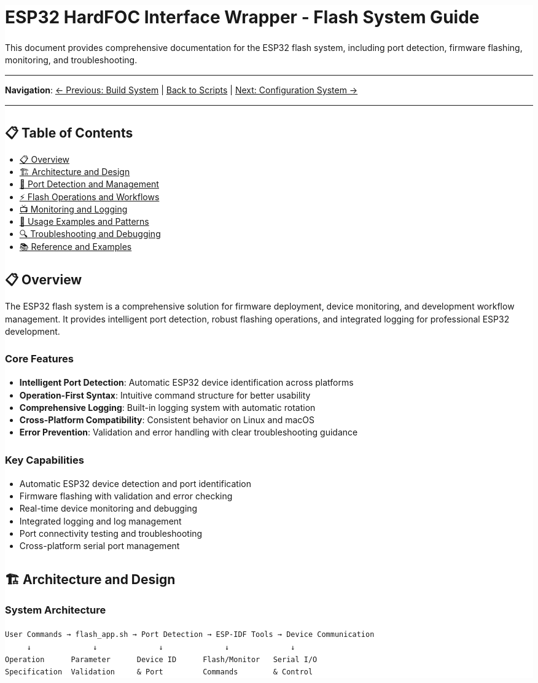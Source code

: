 # ESP32 HardFOC Interface Wrapper - Flash System Guide

This document provides comprehensive documentation for the ESP32 flash system, including port detection, firmware flashing, monitoring, and troubleshooting.

---

**Navigation**: [← Previous: Build System](README_BUILD_SYSTEM.md) | [Back to Scripts](../README.md) | [Next: Configuration System →](README_CONFIG_SYSTEM.md)

---

## 📋 **Table of Contents**

- [📋 Overview](#-overview)
- [🏗️ Architecture and Design](#️-architecture-and-design)
- [🔌 Port Detection and Management](#️-port-detection-and-management)
- [⚡ Flash Operations and Workflows](#️-flash-operations-and-workflows)
- [📺 Monitoring and Logging](#️-monitoring-and-logging)
- [🚀 Usage Examples and Patterns](#️-usage-examples-and-patterns)
- [🔍 Troubleshooting and Debugging](#️-troubleshooting-and-debugging)
- [📚 Reference and Examples](#️-reference-and-examples)

## 📋 **Overview**

The ESP32 flash system is a comprehensive solution for firmware deployment, device monitoring, and development workflow management. It provides intelligent port detection, robust flashing operations, and integrated logging for professional ESP32 development.

### **Core Features**
- **Intelligent Port Detection**: Automatic ESP32 device identification across platforms
- **Operation-First Syntax**: Intuitive command structure for better usability
- **Comprehensive Logging**: Built-in logging system with automatic rotation
- **Cross-Platform Compatibility**: Consistent behavior on Linux and macOS
- **Error Prevention**: Validation and error handling with clear troubleshooting guidance

### **Key Capabilities**
- Automatic ESP32 device detection and port identification
- Firmware flashing with validation and error checking
- Real-time device monitoring and debugging
- Integrated logging and log management
- Port connectivity testing and troubleshooting
- Cross-platform serial port management

## 🏗️ **Architecture and Design**

### **System Architecture**
```
User Commands → flash_app.sh → Port Detection → ESP-IDF Tools → Device Communication
     ↓              ↓              ↓              ↓              ↓
Operation      Parameter      Device ID      Flash/Monitor   Serial I/O
Specification  Validation     & Port         Commands        & Control
```

